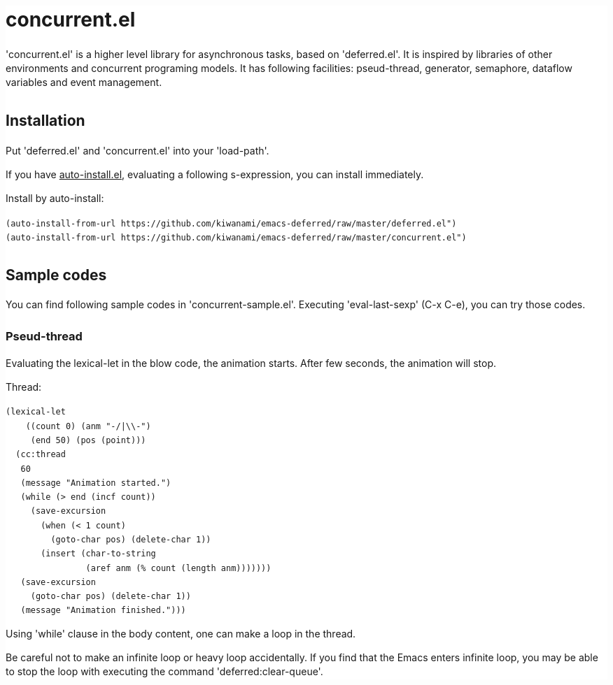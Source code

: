 # concurrent.el #

'concurrent.el' is a higher level library for asynchronous tasks,
based on 'deferred.el'.  It is inspired by libraries of other
environments and concurrent programing models.  It has following
facilities: pseud-thread, generator, semaphore, dataflow variables and
event management.

## Installation ##

Put 'deferred.el' and 'concurrent.el' into your 'load-path'.

If you have [auto-install.el](http://www.emacswiki.org/emacs/auto-install.el "auto-install.el]"), evaluating a following s-expression, you can install immediately.

Install by auto-install:

    (auto-install-from-url https://github.com/kiwanami/emacs-deferred/raw/master/deferred.el")
    (auto-install-from-url https://github.com/kiwanami/emacs-deferred/raw/master/concurrent.el")


## Sample codes ##

You can find following sample codes in 'concurrent-sample.el'.
Executing 'eval-last-sexp' (C-x C-e), you can try those codes.

### Pseud-thread

Evaluating the lexical-let in the blow code, the animation starts. After few seconds, the animation will stop.

Thread:

    (lexical-let 
        ((count 0) (anm "-/|\\-")
         (end 50) (pos (point)))
      (cc:thread 
       60 
       (message "Animation started.")
       (while (> end (incf count))
         (save-excursion
           (when (< 1 count)
             (goto-char pos) (delete-char 1))
           (insert (char-to-string 
                    (aref anm (% count (length anm)))))))
       (save-excursion
         (goto-char pos) (delete-char 1))
       (message "Animation finished.")))

Using 'while' clause in the body content, one can make a loop in the thread.

Be careful not to make an infinite loop or heavy loop accidentally. If you find that the Emacs enters infinite loop, you may be able to stop the loop with executing the command 'deferred:clear-queue'.
